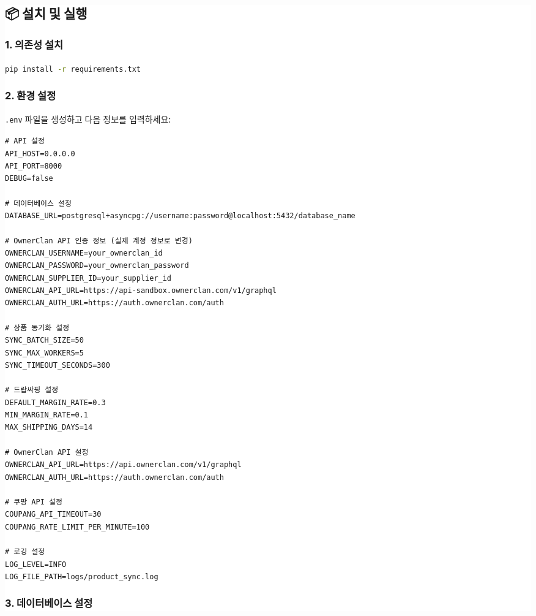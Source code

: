 ## 📦 설치 및 실행

### 1. 의존성 설치

```bash
pip install -r requirements.txt
```

### 2. 환경 설정

`.env` 파일을 생성하고 다음 정보를 입력하세요:

```env
# API 설정
API_HOST=0.0.0.0
API_PORT=8000
DEBUG=false

# 데이터베이스 설정
DATABASE_URL=postgresql+asyncpg://username:password@localhost:5432/database_name

# OwnerClan API 인증 정보 (실제 계정 정보로 변경)
OWNERCLAN_USERNAME=your_ownerclan_id
OWNERCLAN_PASSWORD=your_ownerclan_password
OWNERCLAN_SUPPLIER_ID=your_supplier_id
OWNERCLAN_API_URL=https://api-sandbox.ownerclan.com/v1/graphql
OWNERCLAN_AUTH_URL=https://auth.ownerclan.com/auth

# 상품 동기화 설정
SYNC_BATCH_SIZE=50
SYNC_MAX_WORKERS=5
SYNC_TIMEOUT_SECONDS=300

# 드랍싸핑 설정
DEFAULT_MARGIN_RATE=0.3
MIN_MARGIN_RATE=0.1
MAX_SHIPPING_DAYS=14

# OwnerClan API 설정
OWNERCLAN_API_URL=https://api.ownerclan.com/v1/graphql
OWNERCLAN_AUTH_URL=https://auth.ownerclan.com/auth

# 쿠팡 API 설정
COUPANG_API_TIMEOUT=30
COUPANG_RATE_LIMIT_PER_MINUTE=100

# 로깅 설정
LOG_LEVEL=INFO
LOG_FILE_PATH=logs/product_sync.log
```

### 3. 데이터베이스 설정
